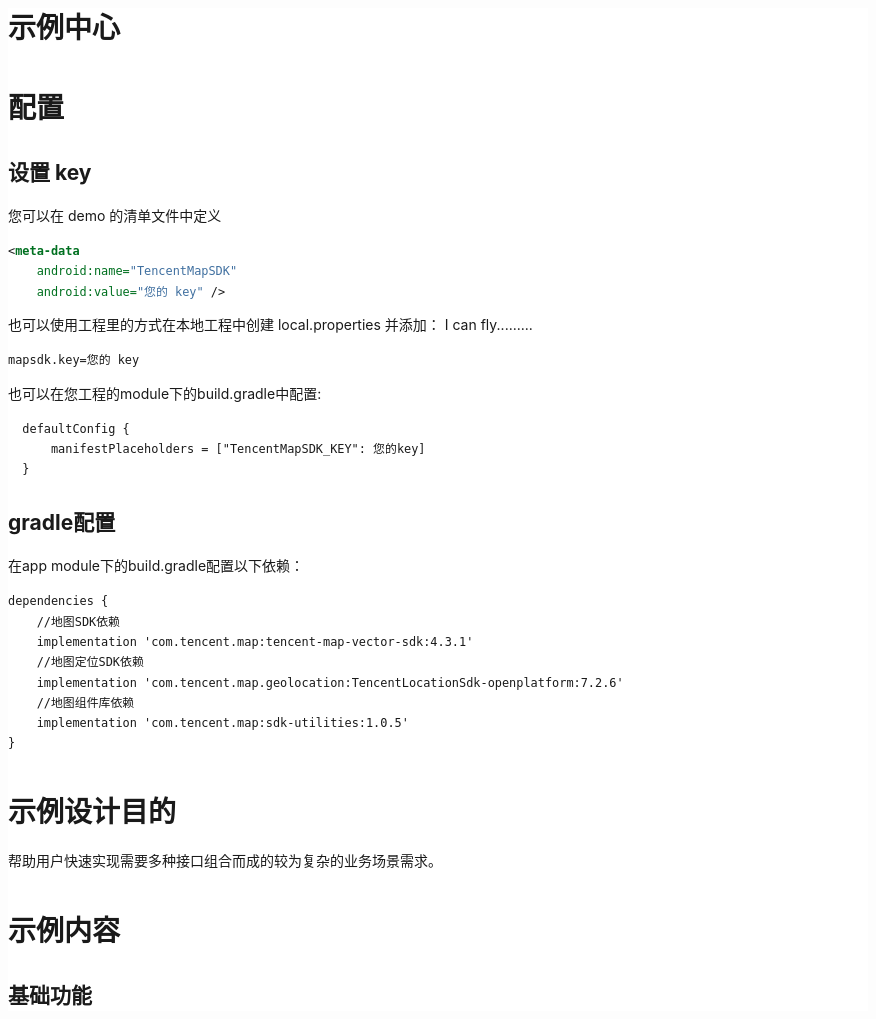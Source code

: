 # 示例中心

# 配置

## 设置 key
您可以在 demo 的清单文件中定义

```xml
<meta-data
    android:name="TencentMapSDK"
    android:value="您的 key" />
```

也可以使用工程里的方式在本地工程中创建 local.properties 并添加： 
I can fly.........

```
mapsdk.key=您的 key
```

也可以在您工程的module下的build.gradle中配置:
```
  defaultConfig {
      manifestPlaceholders = ["TencentMapSDK_KEY": 您的key]
  }
```
## gradle配置

在app module下的build.gradle配置以下依赖：

```
dependencies {
    //地图SDK依赖
    implementation 'com.tencent.map:tencent-map-vector-sdk:4.3.1'
    //地图定位SDK依赖
    implementation 'com.tencent.map.geolocation:TencentLocationSdk-openplatform:7.2.6'
    //地图组件库依赖
    implementation 'com.tencent.map:sdk-utilities:1.0.5'
}
```

# 示例设计目的

帮助用户快速实现需要多种接口组合而成的较为复杂的业务场景需求。

# 示例内容

## 基础功能
